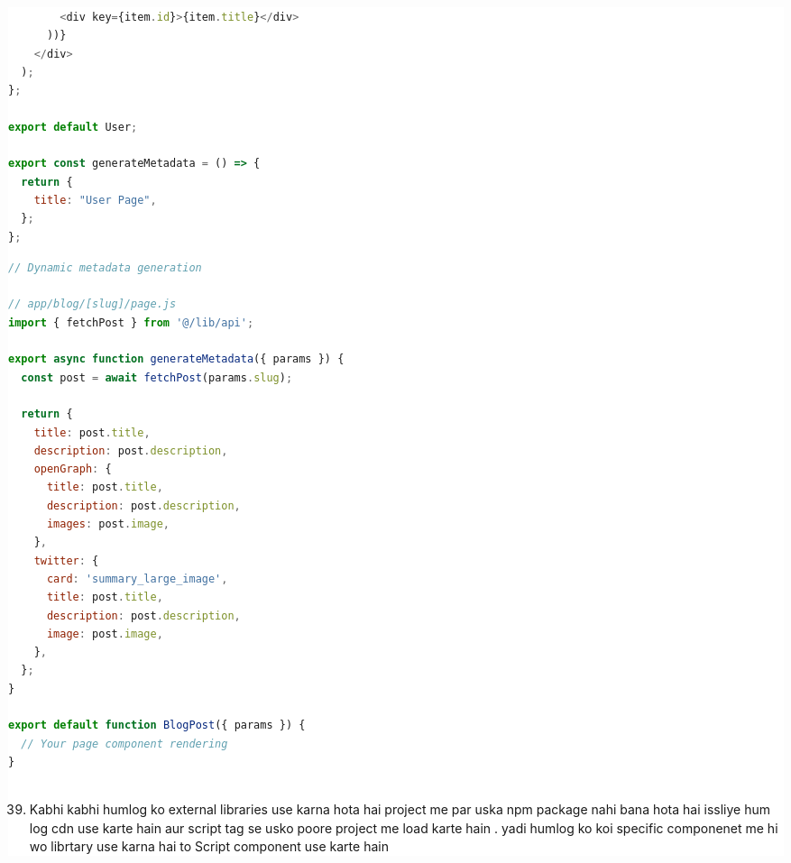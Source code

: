 ```javascript 
        <div key={item.id}>{item.title}</div>
      ))}
    </div>
  );
};

export default User;

export const generateMetadata = () => {
  return {
    title: "User Page",
  };
};

```

```javascript
// Dynamic metadata generation

// app/blog/[slug]/page.js
import { fetchPost } from '@/lib/api';

export async function generateMetadata({ params }) {
  const post = await fetchPost(params.slug);

  return {
    title: post.title,
    description: post.description,
    openGraph: {
      title: post.title,
      description: post.description,
      images: post.image,
    },
    twitter: {
      card: 'summary_large_image',
      title: post.title,
      description: post.description,
      image: post.image,
    },
  };
}

export default function BlogPost({ params }) {
  // Your page component rendering
}



```

39. Kabhi kabhi humlog ko external libraries use karna hota hai project me par uska npm package nahi bana hota hai issliye hum log cdn use karte hain  aur script tag se usko poore project me load karte hain . yadi humlog ko koi specific componenet me hi wo librtary use karna hai to Script component use karte hain
